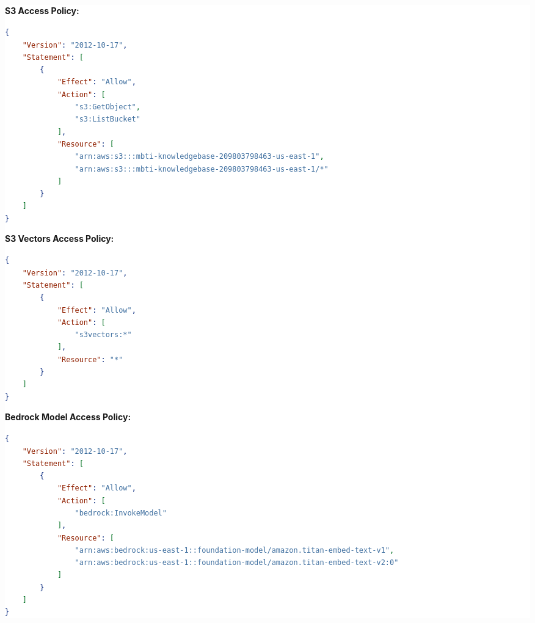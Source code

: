 **S3 Access Policy:**
```json
{
    "Version": "2012-10-17",
    "Statement": [
        {
            "Effect": "Allow",
            "Action": [
                "s3:GetObject",
                "s3:ListBucket"
            ],
            "Resource": [
                "arn:aws:s3:::mbti-knowledgebase-209803798463-us-east-1",
                "arn:aws:s3:::mbti-knowledgebase-209803798463-us-east-1/*"
            ]
        }
    ]
}
```

**S3 Vectors Access Policy:**
```json
{
    "Version": "2012-10-17",
    "Statement": [
        {
            "Effect": "Allow",
            "Action": [
                "s3vectors:*"
            ],
            "Resource": "*"
        }
    ]
}
```

**Bedrock Model Access Policy:**
```json
{
    "Version": "2012-10-17",
    "Statement": [
        {
            "Effect": "Allow",
            "Action": [
                "bedrock:InvokeModel"
            ],
            "Resource": [
                "arn:aws:bedrock:us-east-1::foundation-model/amazon.titan-embed-text-v1",
                "arn:aws:bedrock:us-east-1::foundation-model/amazon.titan-embed-text-v2:0"
            ]
        }
    ]
}
```
